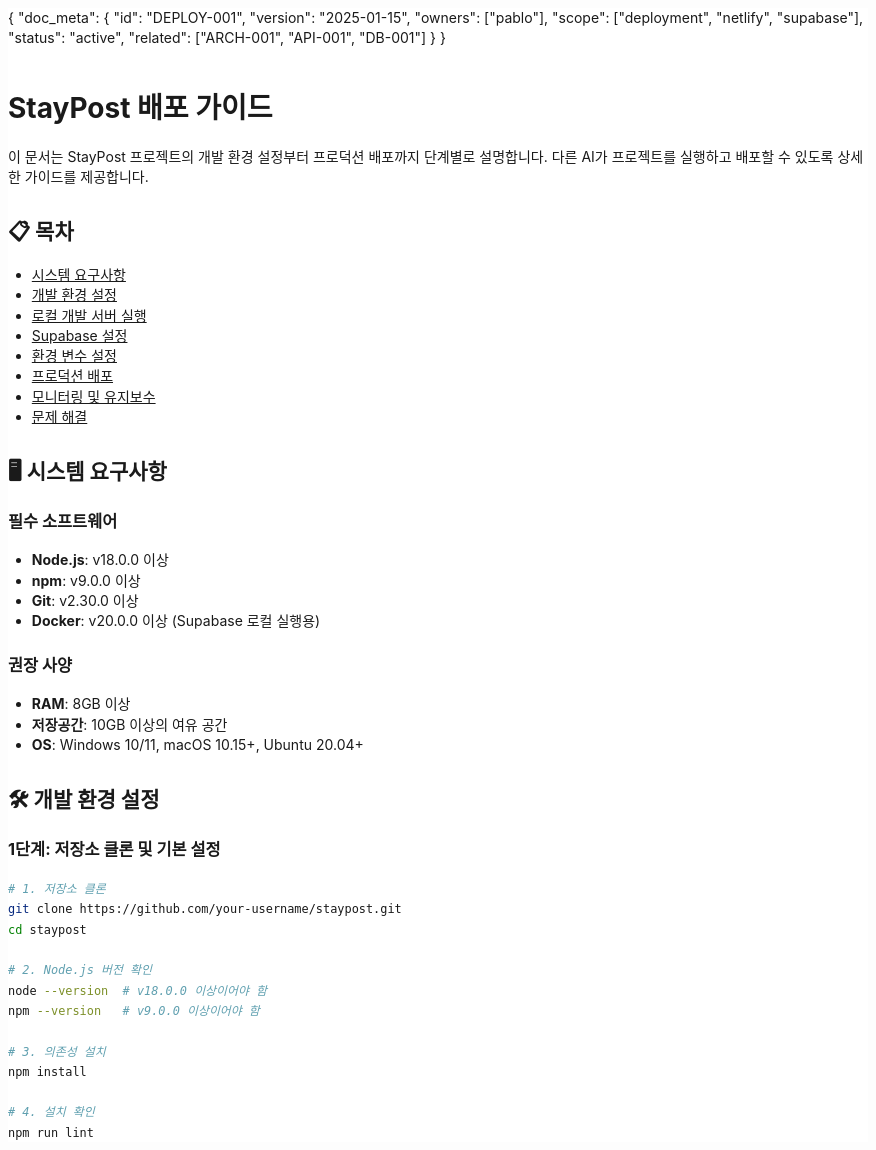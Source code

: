 {
  "doc_meta": {
    "id": "DEPLOY-001",
    "version": "2025-01-15",
    "owners": ["pablo"],
    "scope": ["deployment", "netlify", "supabase"],
    "status": "active",
    "related": ["ARCH-001", "API-001", "DB-001"]
  }
}

# StayPost 배포 가이드

이 문서는 StayPost 프로젝트의 개발 환경 설정부터 프로덕션 배포까지 단계별로 설명합니다. 다른 AI가 프로젝트를 실행하고 배포할 수 있도록 상세한 가이드를 제공합니다.

## 📋 목차
- [시스템 요구사항](#시스템-요구사항)
- [개발 환경 설정](#개발-환경-설정)
- [로컬 개발 서버 실행](#로컬-개발-서버-실행)
- [Supabase 설정](#supabase-설정)
- [환경 변수 설정](#환경-변수-설정)
- [프로덕션 배포](#프로덕션-배포)
- [모니터링 및 유지보수](#모니터링-및-유지보수)
- [문제 해결](#문제-해결)

## 🖥️ 시스템 요구사항

### 필수 소프트웨어
- **Node.js**: v18.0.0 이상
- **npm**: v9.0.0 이상
- **Git**: v2.30.0 이상
- **Docker**: v20.0.0 이상 (Supabase 로컬 실행용)

### 권장 사양
- **RAM**: 8GB 이상
- **저장공간**: 10GB 이상의 여유 공간
- **OS**: Windows 10/11, macOS 10.15+, Ubuntu 20.04+

## 🛠️ 개발 환경 설정

### 1단계: 저장소 클론 및 기본 설정

```bash
# 1. 저장소 클론
git clone https://github.com/your-username/staypost.git
cd staypost

# 2. Node.js 버전 확인
node --version  # v18.0.0 이상이어야 함
npm --version   # v9.0.0 이상이어야 함

# 3. 의존성 설치
npm install

# 4. 설치 확인
npm run lint
```
